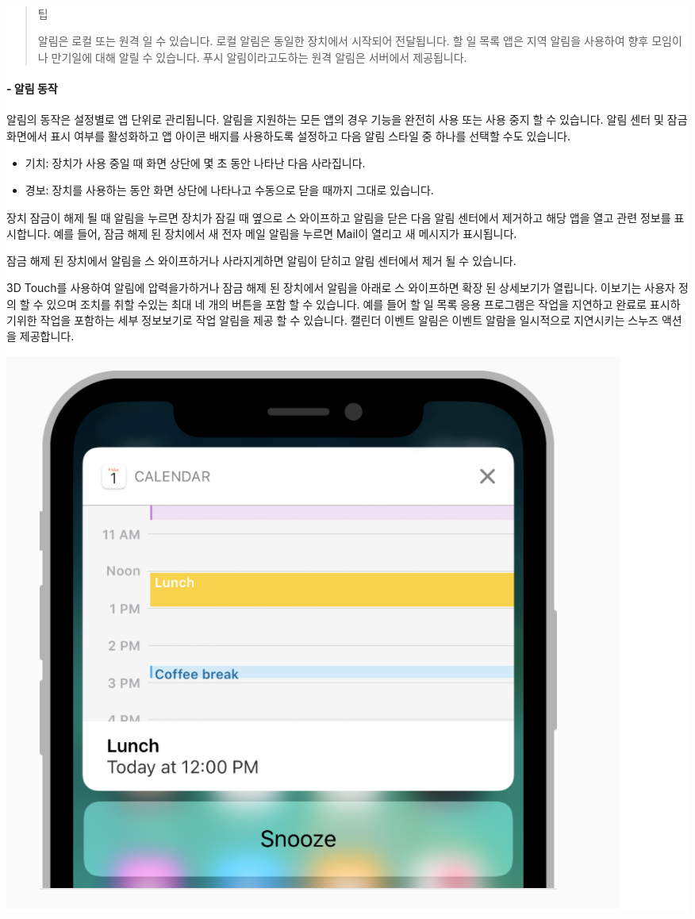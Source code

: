 
> 팁
> 
> 알림은 로컬 또는 원격 일 수 있습니다. 로컬 알림은 동일한 장치에서 시작되어 전달됩니다. 할 일 목록 앱은 지역 알림을 사용하여 향후 모임이나 만기일에 대해 알릴 수 있습니다. 푸시 알림이라고도하는 원격 알림은 서버에서 제공됩니다.


#### - 알림 동작 

알림의 동작은 설정별로 앱 단위로 관리됩니다. 알림을 지원하는 모든 앱의 경우 기능을 완전히 사용 또는 사용 중지 할 수 있습니다. 알림 센터 및 잠금 화면에서 표시 여부를 활성화하고 앱 아이콘 배지를 사용하도록 설정하고 다음 알림 스타일 중 하나를 선택할 수도 있습니다.

- 기치: 장치가 사용 중일 때 화면 상단에 몇 초 동안 나타난 다음 사라집니다.

- 경보: 장치를 사용하는 동안 화면 상단에 나타나고 수동으로 닫을 때까지 그대로 있습니다.

장치 잠금이 해제 될 때 알림을 누르면 장치가 잠길 때 옆으로 스 와이프하고 알림을 닫은 다음 알림 센터에서 제거하고 해당 앱을 열고 관련 정보를 표시합니다. 예를 들어, 잠금 해제 된 장치에서 새 전자 메일 알림을 누르면 Mail이 열리고 새 메시지가 표시됩니다.

잠금 해제 된 장치에서 알림을 스 와이프하거나 사라지게하면 알림이 닫히고 알림 센터에서 제거 될 수 있습니다.

3D Touch를 사용하여 알림에 압력을가하거나 잠금 해제 된 장치에서 알림을 아래로 스 와이프하면 확장 된 상세보기가 열립니다. 이보기는 사용자 정의 할 수 있으며 조치를 취할 수있는 최대 네 개의 버튼을 포함 할 수 있습니다. 예를 들어 할 일 목록 응용 프로그램은 작업을 지연하고 완료로 표시하기위한 작업을 포함하는 세부 정보보기로 작업 알림을 제공 할 수 있습니다. 캘린더 이벤트 알림은 이벤트 알람을 일시적으로 지연시키는 스누즈 액션을 제공합니다.

![screen](/img/posts/Notification-2.png)
